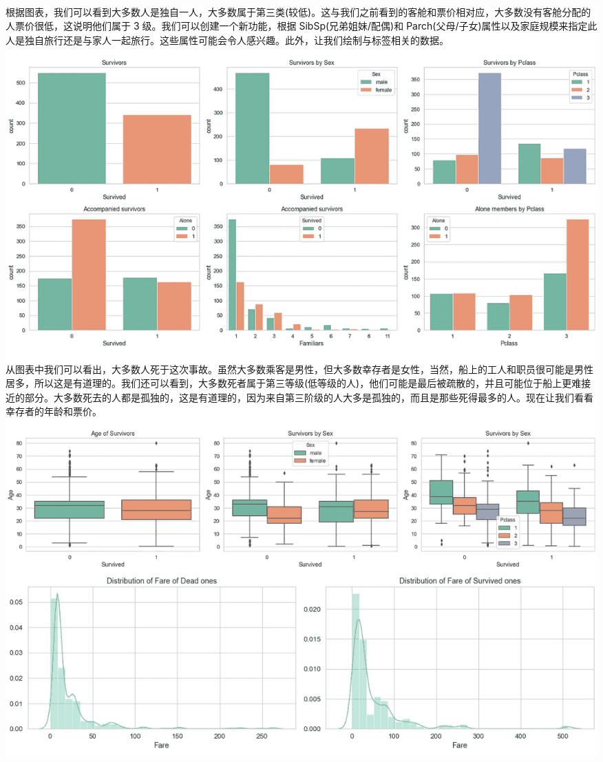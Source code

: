 根据图表，我们可以看到大多数人是独自一人，大多数属于第三类(较低)。这与我们之前看到的客舱和票价相对应，大多数没有客舱分配的人票价很低，这说明他们属于 3 级。我们可以创建一个新功能，根据 SibSp(兄弟姐妹/配偶)和 Parch(父母/子女)属性以及家庭规模来指定此人是独自旅行还是与家人一起旅行。这些属性可能会令人感兴趣。此外，让我们绘制与标签相关的数据。

![](img/fe460206b9d54e1fdfe50de76918f404.png)

从图表中我们可以看出，大多数人死于这次事故。虽然大多数乘客是男性，但大多数幸存者是女性，当然，船上的工人和职员很可能是男性居多，所以这是有道理的。我们还可以看到，大多数死者属于第三等级(低等级的人)，他们可能是最后被疏散的，并且可能位于船上更难接近的部分。大多数死去的人都是孤独的，这是有道理的，因为来自第三阶级的人大多是孤独的，而且是那些死得最多的人。现在让我们看看幸存者的年龄和票价。

![](img/555d2ddeca0c61b2c48dbe199149a89e.png)![](img/ca9e2198d6ff42a79990f44c55d5fe10.png)
